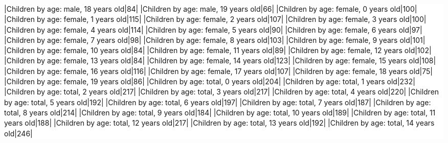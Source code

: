 |Children by age: male, 18 years old|84|
|Children by age: male, 19 years old|66|
|Children by age: female, 0 years old|100|
|Children by age: female, 1 years old|115|
|Children by age: female, 2 years old|107|
|Children by age: female, 3 years old|100|
|Children by age: female, 4 years old|114|
|Children by age: female, 5 years old|90|
|Children by age: female, 6 years old|97|
|Children by age: female, 7 years old|98|
|Children by age: female, 8 years old|103|
|Children by age: female, 9 years old|101|
|Children by age: female, 10 years old|84|
|Children by age: female, 11 years old|89|
|Children by age: female, 12 years old|102|
|Children by age: female, 13 years old|84|
|Children by age: female, 14 years old|123|
|Children by age: female, 15 years old|108|
|Children by age: female, 16 years old|116|
|Children by age: female, 17 years old|107|
|Children by age: female, 18 years old|75|
|Children by age: female, 19 years old|86|
|Children by age: total, 0 years old|204|
|Children by age: total, 1 years old|232|
|Children by age: total, 2 years old|217|
|Children by age: total, 3 years old|217|
|Children by age: total, 4 years old|220|
|Children by age: total, 5 years old|192|
|Children by age: total, 6 years old|197|
|Children by age: total, 7 years old|187|
|Children by age: total, 8 years old|214|
|Children by age: total, 9 years old|184|
|Children by age: total, 10 years old|189|
|Children by age: total, 11 years old|188|
|Children by age: total, 12 years old|217|
|Children by age: total, 13 years old|192|
|Children by age: total, 14 years old|246|